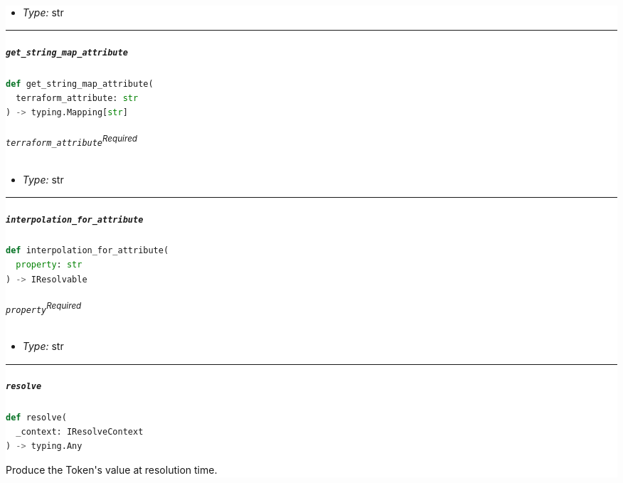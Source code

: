 - *Type:* str

---

##### `get_string_map_attribute` <a name="get_string_map_attribute" id="rhizo-co-terraform-provider-oci.dataOciFileStorageOutboundConnectors.DataOciFileStorageOutboundConnectorsFilterOutputReference.getStringMapAttribute"></a>

```python
def get_string_map_attribute(
  terraform_attribute: str
) -> typing.Mapping[str]
```

###### `terraform_attribute`<sup>Required</sup> <a name="terraform_attribute" id="rhizo-co-terraform-provider-oci.dataOciFileStorageOutboundConnectors.DataOciFileStorageOutboundConnectorsFilterOutputReference.getStringMapAttribute.parameter.terraformAttribute"></a>

- *Type:* str

---

##### `interpolation_for_attribute` <a name="interpolation_for_attribute" id="rhizo-co-terraform-provider-oci.dataOciFileStorageOutboundConnectors.DataOciFileStorageOutboundConnectorsFilterOutputReference.interpolationForAttribute"></a>

```python
def interpolation_for_attribute(
  property: str
) -> IResolvable
```

###### `property`<sup>Required</sup> <a name="property" id="rhizo-co-terraform-provider-oci.dataOciFileStorageOutboundConnectors.DataOciFileStorageOutboundConnectorsFilterOutputReference.interpolationForAttribute.parameter.property"></a>

- *Type:* str

---

##### `resolve` <a name="resolve" id="rhizo-co-terraform-provider-oci.dataOciFileStorageOutboundConnectors.DataOciFileStorageOutboundConnectorsFilterOutputReference.resolve"></a>

```python
def resolve(
  _context: IResolveContext
) -> typing.Any
```

Produce the Token's value at resolution time.
